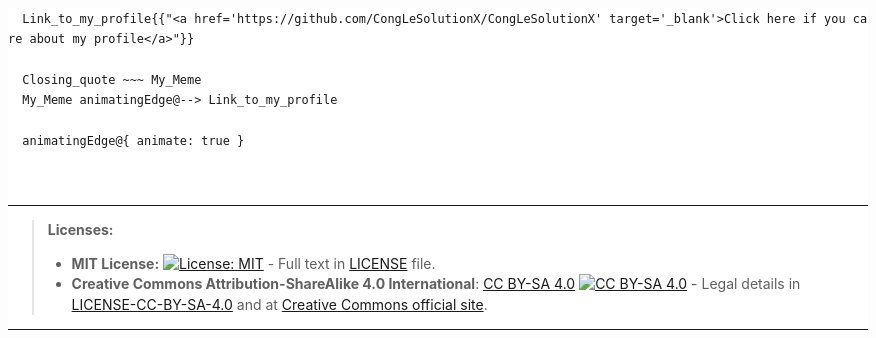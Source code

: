```mermaid
  Link_to_my_profile{{"<a href='https://github.com/CongLeSolutionX/CongLeSolutionX' target='_blank'>Click here if you care about my profile</a>"}}

  Closing_quote ~~~ My_Meme
  My_Meme animatingEdge@--> Link_to_my_profile
  
  animatingEdge@{ animate: true }



```

---
>**Licenses:**
>
>- **MIT License:**  [![License: MIT](https://img.shields.io/badge/License-MIT-yellow.svg)](LICENSE) - Full text in [LICENSE](LICENSE) file.
>- **Creative Commons Attribution-ShareAlike 4.0 International**: [CC BY-SA 4.0](https://creativecommons.org/licenses/by-sa/4.0/) [![CC BY-SA 4.0](https://licensebuttons.net/l/by-sa/4.0/88x31.png)](https://creativecommons.org/licenses/by-sa/4.0/) - Legal details in [LICENSE-CC-BY-SA-4.0](THE_PAST/LICENSE-CC-BY-SA-4.0) and at [Creative Commons official site](https://creativecommons.org/licenses/by-sa/4.0/).
>
---